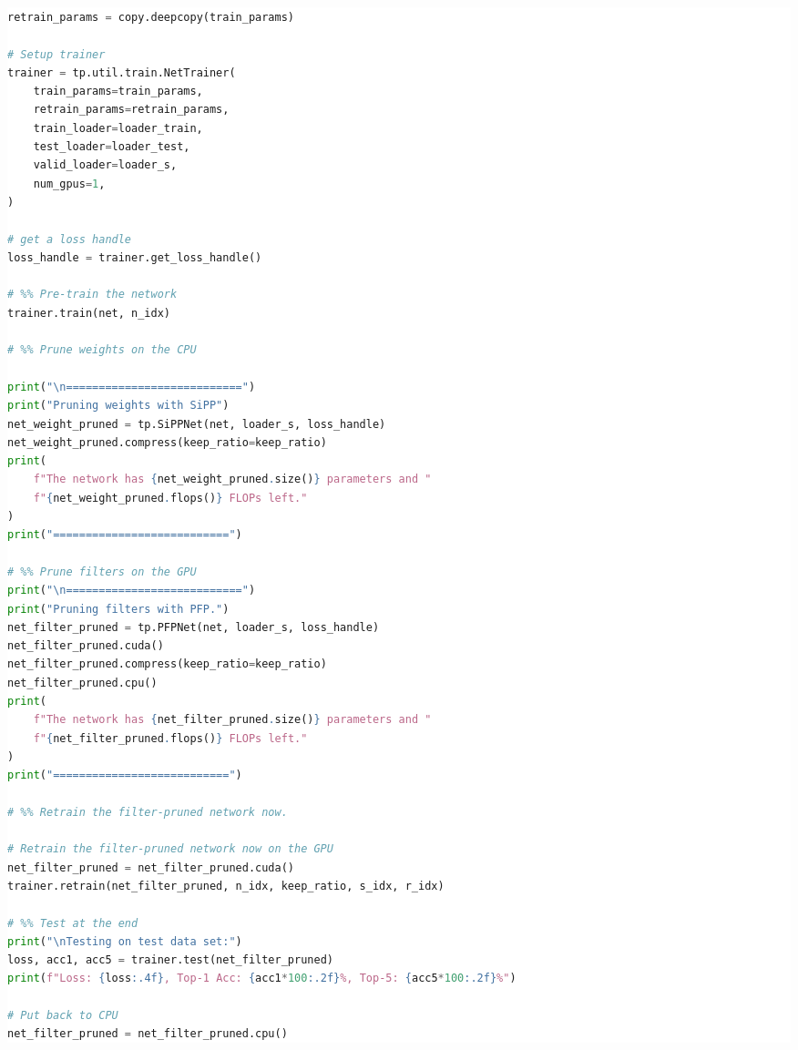 ```python
retrain_params = copy.deepcopy(train_params)

# Setup trainer
trainer = tp.util.train.NetTrainer(
    train_params=train_params,
    retrain_params=retrain_params,
    train_loader=loader_train,
    test_loader=loader_test,
    valid_loader=loader_s,
    num_gpus=1,
)

# get a loss handle
loss_handle = trainer.get_loss_handle()

# %% Pre-train the network
trainer.train(net, n_idx)

# %% Prune weights on the CPU

print("\n===========================")
print("Pruning weights with SiPP")
net_weight_pruned = tp.SiPPNet(net, loader_s, loss_handle)
net_weight_pruned.compress(keep_ratio=keep_ratio)
print(
    f"The network has {net_weight_pruned.size()} parameters and "
    f"{net_weight_pruned.flops()} FLOPs left."
)
print("===========================")

# %% Prune filters on the GPU
print("\n===========================")
print("Pruning filters with PFP.")
net_filter_pruned = tp.PFPNet(net, loader_s, loss_handle)
net_filter_pruned.cuda()
net_filter_pruned.compress(keep_ratio=keep_ratio)
net_filter_pruned.cpu()
print(
    f"The network has {net_filter_pruned.size()} parameters and "
    f"{net_filter_pruned.flops()} FLOPs left."
)
print("===========================")

# %% Retrain the filter-pruned network now.

# Retrain the filter-pruned network now on the GPU
net_filter_pruned = net_filter_pruned.cuda()
trainer.retrain(net_filter_pruned, n_idx, keep_ratio, s_idx, r_idx)

# %% Test at the end
print("\nTesting on test data set:")
loss, acc1, acc5 = trainer.test(net_filter_pruned)
print(f"Loss: {loss:.4f}, Top-1 Acc: {acc1*100:.2f}%, Top-5: {acc5*100:.2f}%")

# Put back to CPU
net_filter_pruned = net_filter_pruned.cpu()
```
